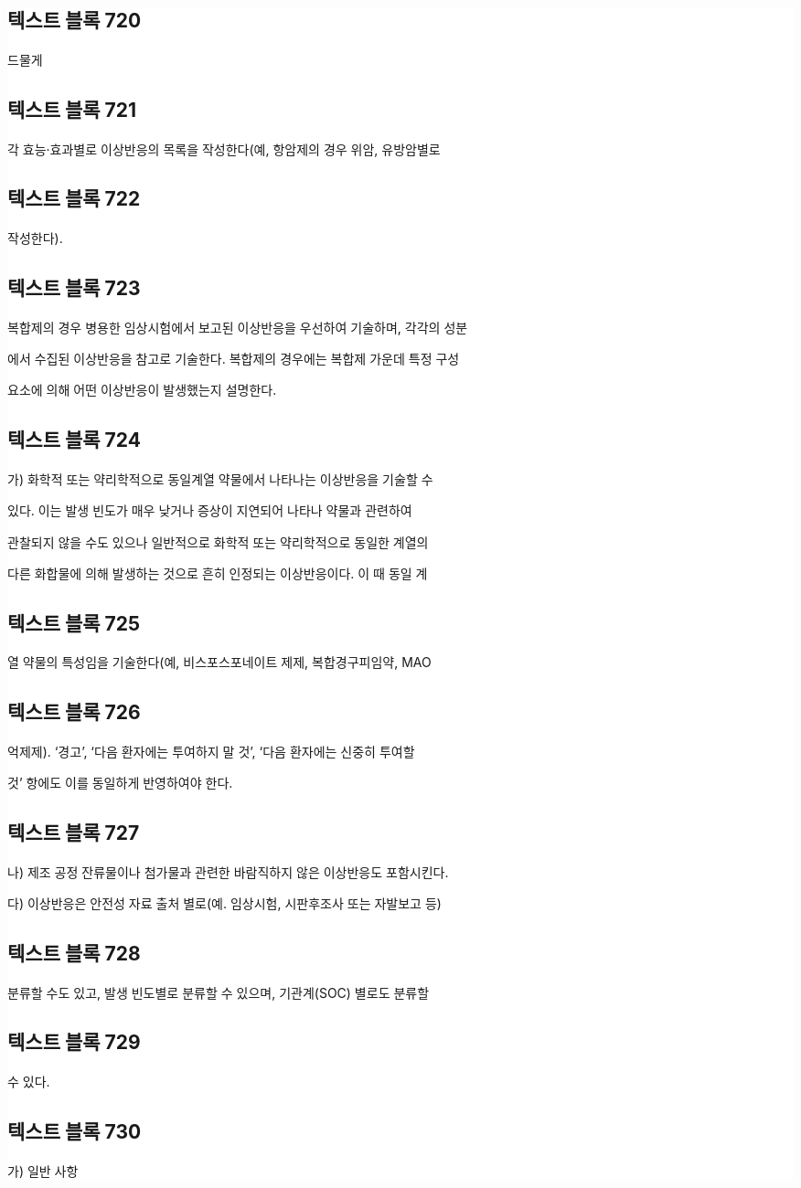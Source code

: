 ## 텍스트 블록 720
드물게

## 텍스트 블록 721
각 효능·효과별로 이상반응의 목록을 작성한다(예, 항암제의 경우 위암, 유방암별로

## 텍스트 블록 722
작성한다).

## 텍스트 블록 723
복합제의 경우 병용한 임상시험에서 보고된 이상반응을 우선하여 기술하며, 각각의 성분

에서 수집된 이상반응을 참고로 기술한다. 복합제의 경우에는 복합제 가운데 특정 구성

요소에 의해 어떤 이상반응이 발생했는지 설명한다.

## 텍스트 블록 724
가) 화학적 또는 약리학적으로 동일계열 약물에서 나타나는 이상반응을 기술할 수

있다. 이는 발생 빈도가 매우 낮거나 증상이 지연되어 나타나 약물과 관련하여

관찰되지 않을 수도 있으나 일반적으로 화학적 또는 약리학적으로 동일한 계열의

다른 화합물에 의해 발생하는 것으로 흔히 인정되는 이상반응이다. 이 때 동일 계

## 텍스트 블록 725
열 약물의 특성임을 기술한다(예, 비스포스포네이트 제제, 복합경구피임약, MAO

## 텍스트 블록 726
억제제). ‘경고’, ‘다음 환자에는 투여하지 말 것’, ‘다음 환자에는 신중히 투여할

것’ 항에도 이를 동일하게 반영하여야 한다.

## 텍스트 블록 727
나) 제조 공정 잔류물이나 첨가물과 관련한 바람직하지 않은 이상반응도 포함시킨다.

다) 이상반응은 안전성 자료 출처 별로(예. 임상시험, 시판후조사 또는 자발보고 등)

## 텍스트 블록 728
분류할 수도 있고, 발생 빈도별로 분류할 수 있으며, 기관계(SOC) 별로도 분류할

## 텍스트 블록 729
수 있다.

## 텍스트 블록 730
가) 일반 사항
